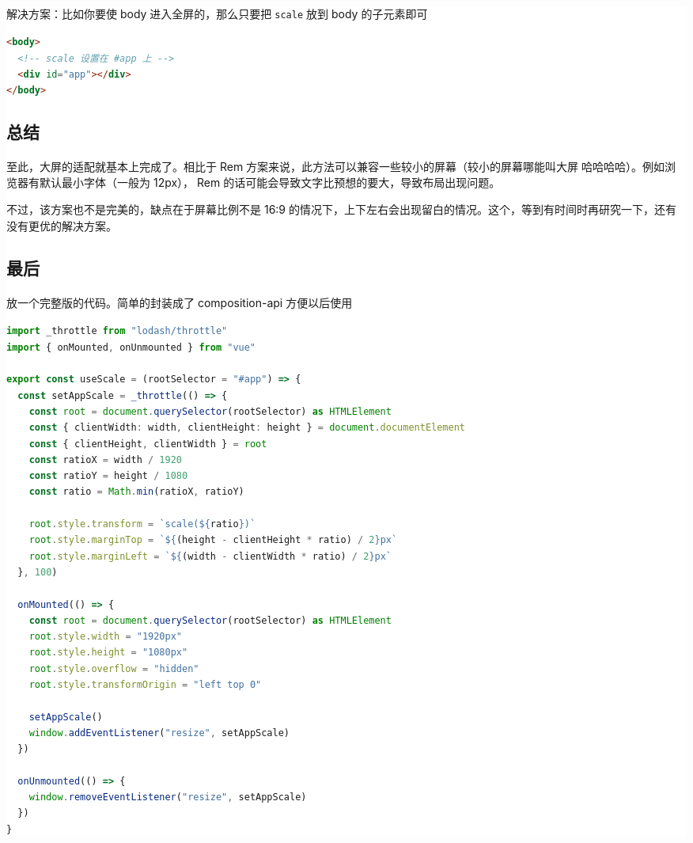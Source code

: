 解决方案：比如你要使 body 进入全屏的，那么只要把 `scale` 放到 body 的子元素即可

```html
<body>
  <!-- scale 设置在 #app 上 -->
  <div id="app"></div>
</body>
```

## 总结

至此，大屏的适配就基本上完成了。相比于 Rem 方案来说，此方法可以兼容一些较小的屏幕（较小的屏幕哪能叫大屏 哈哈哈哈）。例如浏览器有默认最小字体（一般为 12px）， Rem 的话可能会导致文字比预想的要大，导致布局出现问题。

不过，该方案也不是完美的，缺点在于屏幕比例不是 16:9 的情况下，上下左右会出现留白的情况。这个，等到有时间时再研究一下，还有没有更优的解决方案。

## 最后

放一个完整版的代码。简单的封装成了 composition-api 方便以后使用

```ts
import _throttle from "lodash/throttle"
import { onMounted, onUnmounted } from "vue"

export const useScale = (rootSelector = "#app") => {
  const setAppScale = _throttle(() => {
    const root = document.querySelector(rootSelector) as HTMLElement
    const { clientWidth: width, clientHeight: height } = document.documentElement
    const { clientHeight, clientWidth } = root
    const ratioX = width / 1920
    const ratioY = height / 1080
    const ratio = Math.min(ratioX, ratioY)

    root.style.transform = `scale(${ratio})`
    root.style.marginTop = `${(height - clientHeight * ratio) / 2}px`
    root.style.marginLeft = `${(width - clientWidth * ratio) / 2}px`
  }, 100)

  onMounted(() => {
    const root = document.querySelector(rootSelector) as HTMLElement
    root.style.width = "1920px"
    root.style.height = "1080px"
    root.style.overflow = "hidden"
    root.style.transformOrigin = "left top 0"

    setAppScale()
    window.addEventListener("resize", setAppScale)
  })

  onUnmounted(() => {
    window.removeEventListener("resize", setAppScale)
  })
}
```

